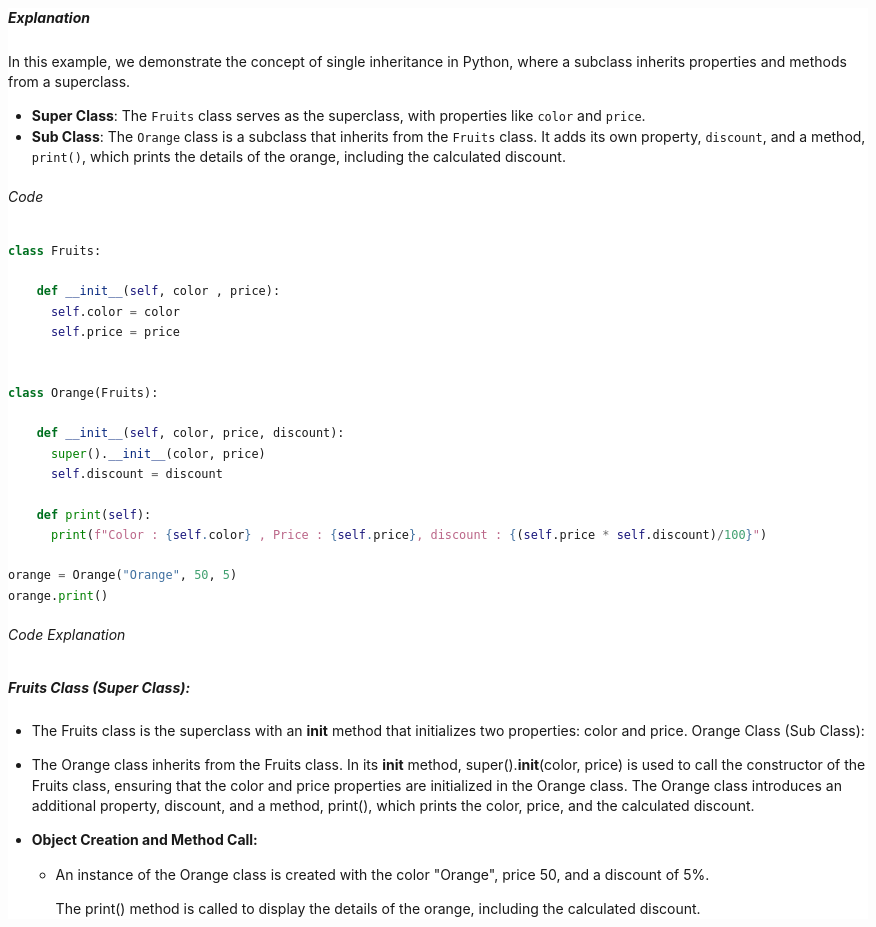 ##### Explanation

In this example, we demonstrate the concept of single inheritance in Python, where a subclass inherits properties and methods from a superclass.

- **Super Class**: The `Fruits` class serves as the superclass, with properties like `color` and `price`.
- **Sub Class**: The `Orange` class is a subclass that inherits from the `Fruits` class. It adds its own property, `discount`, and a method, `print()`, which prints the details of the orange, including the calculated discount.

###### Code

```python
class Fruits:

    def __init__(self, color , price):
      self.color = color
      self.price = price


class Orange(Fruits):

    def __init__(self, color, price, discount):
      super().__init__(color, price)
      self.discount = discount

    def print(self):
      print(f"Color : {self.color} , Price : {self.price}, discount : {(self.price * self.discount)/100}")

orange = Orange("Orange", 50, 5)
orange.print()
```

###### Code Explanation

##### Fruits Class (Super Class):

- The Fruits class is the superclass with an **init** method that initializes two properties: color and price.
  Orange Class (Sub Class):
- The Orange class inherits from the Fruits class.
  In its **init** method, super().**init**(color, price) is used to call the constructor of the Fruits class, ensuring that the color and price properties are initialized in the Orange class.
  The Orange class introduces an additional property, discount, and a method, print(), which prints the color, price, and the calculated discount.
- **Object Creation and Method Call:**

  - An instance of the Orange class is created with the color "Orange", price 50, and a discount of 5%.

    The print() method is called to display the details of the orange, including the calculated discount.
